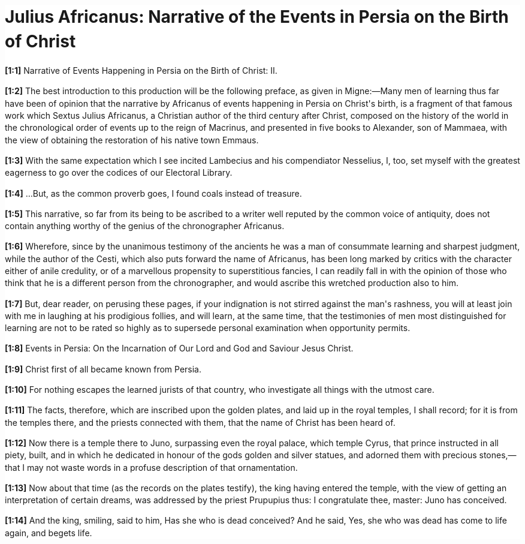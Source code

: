 # Julius Africanus: Narrative of the Events in Persia on the Birth of Christ

**[1:1]** Narrative of Events Happening in Persia on the Birth of Christ: II.

**[1:2]** The best introduction to this production will be the following preface, as given in Migne:—Many men of learning thus far have been of opinion that the narrative by Africanus of events happening in Persia on Christ's birth, is a fragment of that famous work which Sextus Julius Africanus, a Christian author of the third century after Christ, composed on the history of the world in the chronological order of events up to the reign of Macrinus, and presented in five books to Alexander, son of Mammaea, with the view of obtaining the restoration of his native town Emmaus.

**[1:3]** With the same expectation which I see incited Lambecius and his compendiator Nesselius, I, too, set myself with the greatest eagerness to go over the codices of our Electoral Library.

**[1:4]** …But, as the common proverb goes, I found coals instead of treasure.

**[1:5]** This narrative, so far from its being to be ascribed to a writer well reputed by the common voice of antiquity, does not contain anything worthy of the genius of the chronographer Africanus.

**[1:6]** Wherefore, since by the unanimous testimony of the ancients he was a man of consummate learning and sharpest judgment, while the author of the Cesti, which also puts forward the name of Africanus, has been long marked by critics with the character either of anile credulity, or of a marvellous propensity to superstitious fancies, I can readily fall in with the opinion of those who think that he is a different person from the chronographer, and would ascribe this wretched production also to him.

**[1:7]** But, dear reader, on perusing these pages, if your indignation is not stirred against the man's rashness, you will at least join with me in laughing at his prodigious follies, and will learn, at the same time, that the testimonies of men most distinguished for learning are not to be rated so highly as to supersede personal examination when opportunity permits.

**[1:8]** Events in Persia: On the Incarnation of Our Lord and God and Saviour Jesus Christ.

**[1:9]** Christ first of all became known from Persia.

**[1:10]** For nothing escapes the learned jurists of that country, who investigate all things with the utmost care.

**[1:11]** The facts, therefore, which are inscribed upon the golden plates, and laid up in the royal temples, I shall record; for it is from the temples there, and the priests connected with them, that the name of Christ has been heard of.

**[1:12]** Now there is a temple there to Juno, surpassing even the royal palace, which temple Cyrus, that prince instructed in all piety, built, and in which he dedicated in honour of the gods golden and silver statues, and adorned them with precious stones,—that I may not waste words in a profuse description of that ornamentation.

**[1:13]** Now about that time (as the records on the plates testify), the king having entered the temple, with the view of getting an interpretation of certain dreams, was addressed by the priest Prupupius thus: I congratulate thee, master: Juno has conceived.

**[1:14]** And the king, smiling, said to him, Has she who is dead conceived? And he said, Yes, she who was dead has come to life again, and begets life.

